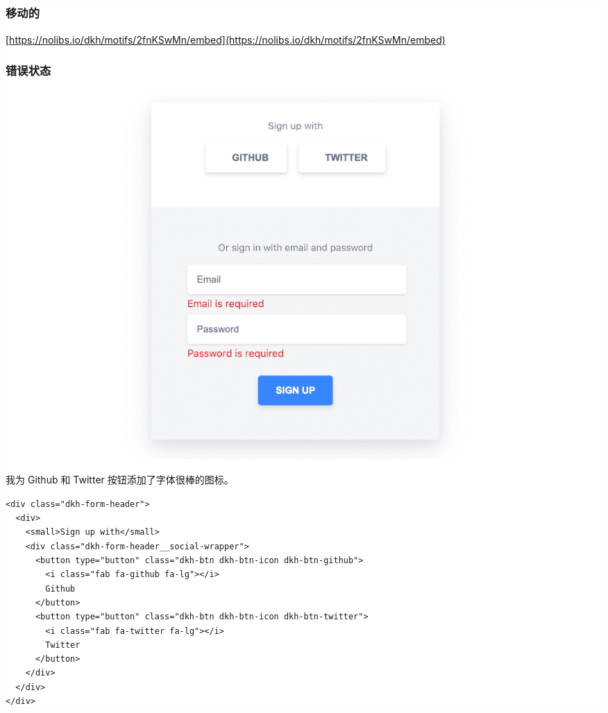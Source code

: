 ### 移动的

[https://nolibs.io/dkh/motifs/2fnKSwMn/embed](https://nolibs.io/dkh/motifs/2fnKSwMn/embed)

### 错误状态

![error-state](img/97b2b78da6db0c44364f6cc3dbc7b9c9.png)

我为 Github 和 Twitter 按钮添加了字体很棒的图标。

```
<div class="dkh-form-header">
  <div>
    <small>Sign up with</small>
    <div class="dkh-form-header__social-wrapper">
      <button type="button" class="dkh-btn dkh-btn-icon dkh-btn-github">
        <i class="fab fa-github fa-lg"></i>
        Github
      </button>
      <button type="button" class="dkh-btn dkh-btn-icon dkh-btn-twitter">
        <i class="fab fa-twitter fa-lg"></i>
        Twitter
      </button>
    </div>
  </div>
</div>
```
